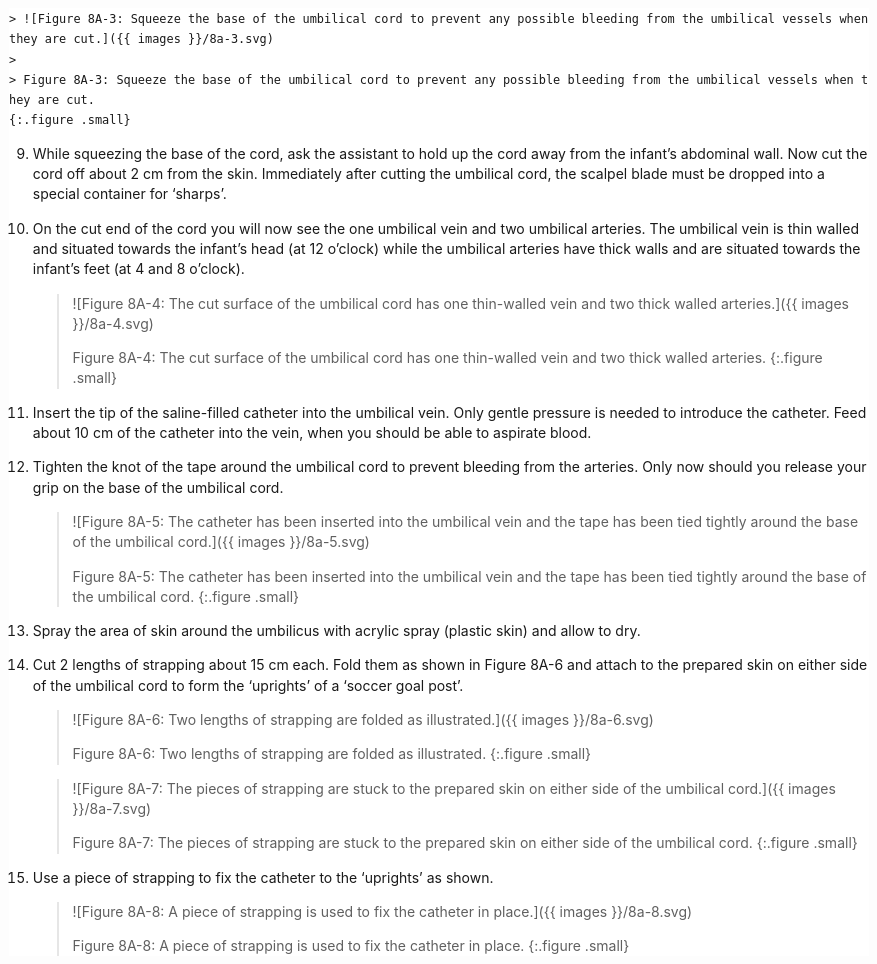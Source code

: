 	> ![Figure 8A-3: Squeeze the base of the umbilical cord to prevent any possible bleeding from the umbilical vessels when they are cut.]({{ images }}/8a-3.svg)
	> 
	> Figure 8A-3: Squeeze the base of the umbilical cord to prevent any possible bleeding from the umbilical vessels when they are cut.
	{:.figure .small}
	
9. While squeezing the base of the cord, ask the assistant to hold up the cord away from the infant’s abdominal wall. Now cut the cord off about 2 cm from the skin. Immediately after cutting the umbilical cord, the scalpel blade must be dropped into a special container for ‘sharps’.
10. On the cut end of the cord you will now see the one umbilical vein and two umbilical arteries. The umbilical vein is thin walled and situated towards the infant’s head (at 12 o’clock) while the umbilical arteries have thick walls and are situated towards the infant’s feet (at 4 and 8 o’clock).

	> ![Figure 8A-4: The cut surface of the umbilical cord has one thin-walled vein and two thick walled arteries.]({{ images }}/8a-4.svg)
	> 
	> Figure 8A-4: The cut surface of the umbilical cord has one thin-walled vein and two thick walled arteries.
	{:.figure .small}

11. Insert the tip of the saline-filled catheter into the umbilical vein. Only gentle pressure is needed to introduce the catheter. Feed about 10 cm of the catheter into the vein, when you should be able to aspirate blood.
12. Tighten the knot of the tape around the umbilical cord to prevent bleeding from the arteries. Only now should you release your grip on the base of the umbilical cord.

	> ![Figure 8A-5: The catheter has been inserted into the umbilical vein and the tape has been tied tightly around the base of the umbilical cord.]({{ images }}/8a-5.svg)
	> 
	> Figure 8A-5: The catheter has been inserted into the umbilical vein and the tape has been tied tightly around the base of the umbilical cord.
	{:.figure .small}

13. Spray the area of skin around the umbilicus with acrylic spray (plastic skin) and allow to dry.
14. Cut 2 lengths of strapping about 15 cm each. Fold them as shown in Figure 8A-6 and attach to the prepared skin on either side of the umbilical cord to form the ‘uprights’ of a ‘soccer goal post’.

	> ![Figure 8A-6: Two lengths of strapping are folded as illustrated.]({{ images }}/8a-6.svg)
	> 
	> Figure 8A-6: Two lengths of strapping are folded as illustrated.
	{:.figure .small}

	> ![Figure 8A-7: The pieces of strapping are stuck to the prepared skin on either side of the umbilical cord.]({{ images }}/8a-7.svg)
	> 
	> Figure 8A-7: The pieces of strapping are stuck to the prepared skin on either side of the umbilical cord.
	{:.figure .small}
	
15. Use a piece of strapping to fix the catheter to the ‘uprights’ as shown.

	> ![Figure 8A-8: A piece of strapping is used to fix the catheter in place.]({{ images }}/8a-8.svg)
	> 
	> Figure 8A-8: A piece of strapping is used to fix the catheter in place.
	{:.figure .small}
	